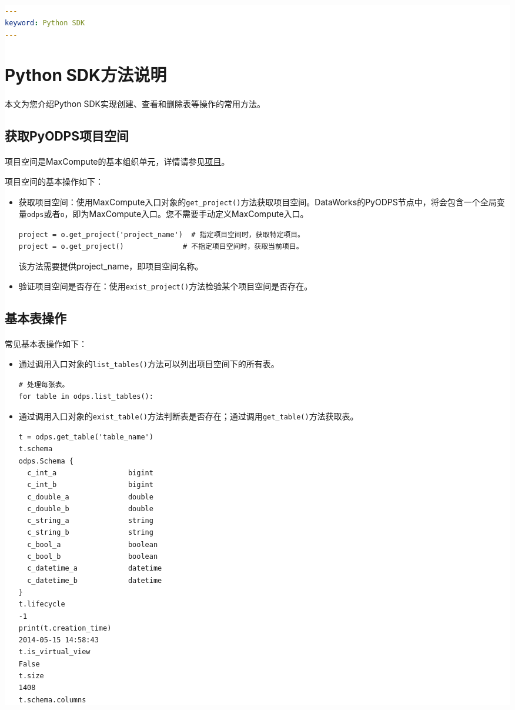 ```yaml
---
keyword: Python SDK
---
```


# Python SDK方法说明

本文为您介绍Python SDK实现创建、查看和删除表等操作的常用方法。

## 获取PyODPS项目空间

项目空间是MaxCompute的基本组织单元，详情请参见[项目](/intl.zh-CN/产品简介/基本概念/项目.md)。

项目空间的基本操作如下：

-   获取项目空间：使用MaxCompute入口对象的`get_project()`方法获取项目空间。DataWorks的PyODPS节点中，将会包含一个全局变量`odps`或者`o`，即为MaxCompute入口。您不需要手动定义MaxCompute入口。

    ```
    project = o.get_project('project_name')  # 指定项目空间时，获取特定项目。
    project = o.get_project()              # 不指定项目空间时，获取当前项目。
    ```

    该方法需要提供project\_name，即项目空间名称。

-   验证项目空间是否存在：使用`exist_project()`方法检验某个项目空间是否存在。

## 基本表操作

常见基本表操作如下：

-   通过调用入口对象的`list_tables()`方法可以列出项目空间下的所有表。

    ```
    # 处理每张表。
    for table in odps.list_tables():
    ```

-   通过调用入口对象的`exist_table()`方法判断表是否存在；通过调用`get_table()`方法获取表。

    ```
    t = odps.get_table('table_name')
    t.schema
    odps.Schema {
      c_int_a                 bigint
      c_int_b                 bigint
      c_double_a              double
      c_double_b              double
      c_string_a              string
      c_string_b              string
      c_bool_a                boolean
      c_bool_b                boolean
      c_datetime_a            datetime
      c_datetime_b            datetime
    }
    t.lifecycle
    -1
    print(t.creation_time)
    2014-05-15 14:58:43
    t.is_virtual_view
    False
    t.size
    1408
    t.schema.columns